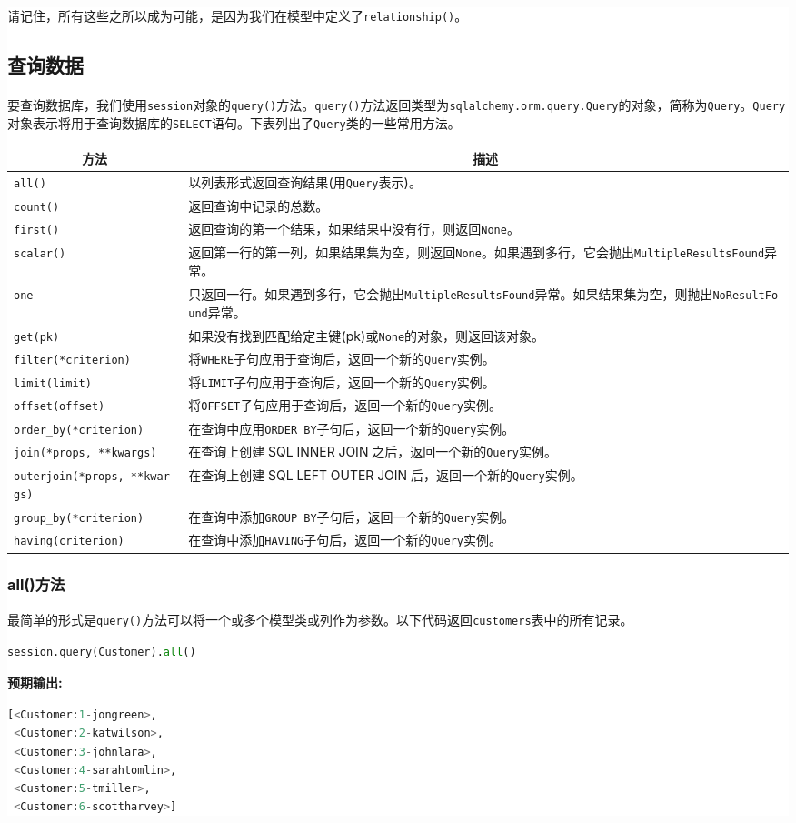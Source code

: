 请记住，所有这些之所以成为可能，是因为我们在模型中定义了`relationship()`。

## 查询数据

要查询数据库，我们使用`session`对象的`query()`方法。`query()`方法返回类型为`sqlalchemy.orm.query.Query`的对象，简称为`Query`。`Query`对象表示将用于查询数据库的`SELECT`语句。下表列出了`Query`类的一些常用方法。

| 方法 | 描述 |
| --- | --- |
| `all()` | 以列表形式返回查询结果(用`Query`表示)。 |
| `count()` | 返回查询中记录的总数。 |
| `first()` | 返回查询的第一个结果，如果结果中没有行，则返回`None`。 |
| `scalar()` | 返回第一行的第一列，如果结果集为空，则返回`None`。如果遇到多行，它会抛出`MultipleResultsFound`异常。 |
| `one` | 只返回一行。如果遇到多行，它会抛出`MultipleResultsFound`异常。如果结果集为空，则抛出`NoResultFound`异常。 |
| `get(pk)` | 如果没有找到匹配给定主键(pk)或`None`的对象，则返回该对象。 |
| `filter(*criterion)` | 将`WHERE`子句应用于查询后，返回一个新的`Query`实例。 |
| `limit(limit)` | 将`LIMIT`子句应用于查询后，返回一个新的`Query`实例。 |
| `offset(offset)` | 将`OFFSET`子句应用于查询后，返回一个新的`Query`实例。 |
| `order_by(*criterion)` | 在查询中应用`ORDER BY`子句后，返回一个新的`Query`实例。 |
| `join(*props, **kwargs)` | 在查询上创建 SQL INNER JOIN 之后，返回一个新的`Query`实例。 |
| `outerjoin(*props, **kwargs)` | 在查询上创建 SQL LEFT OUTER JOIN 后，返回一个新的`Query`实例。 |
| `group_by(*criterion)` | 在查询中添加`GROUP BY`子句后，返回一个新的`Query`实例。 |
| `having(criterion)` | 在查询中添加`HAVING`子句后，返回一个新的`Query`实例。 |

### all()方法

最简单的形式是`query()`方法可以将一个或多个模型类或列作为参数。以下代码返回`customers`表中的所有记录。

```py
session.query(Customer).all()

```

**预期输出:**

```py
[<Customer:1-jongreen>,
 <Customer:2-katwilson>,
 <Customer:3-johnlara>,
 <Customer:4-sarahtomlin>,
 <Customer:5-tmiller>,
 <Customer:6-scottharvey>]

```
